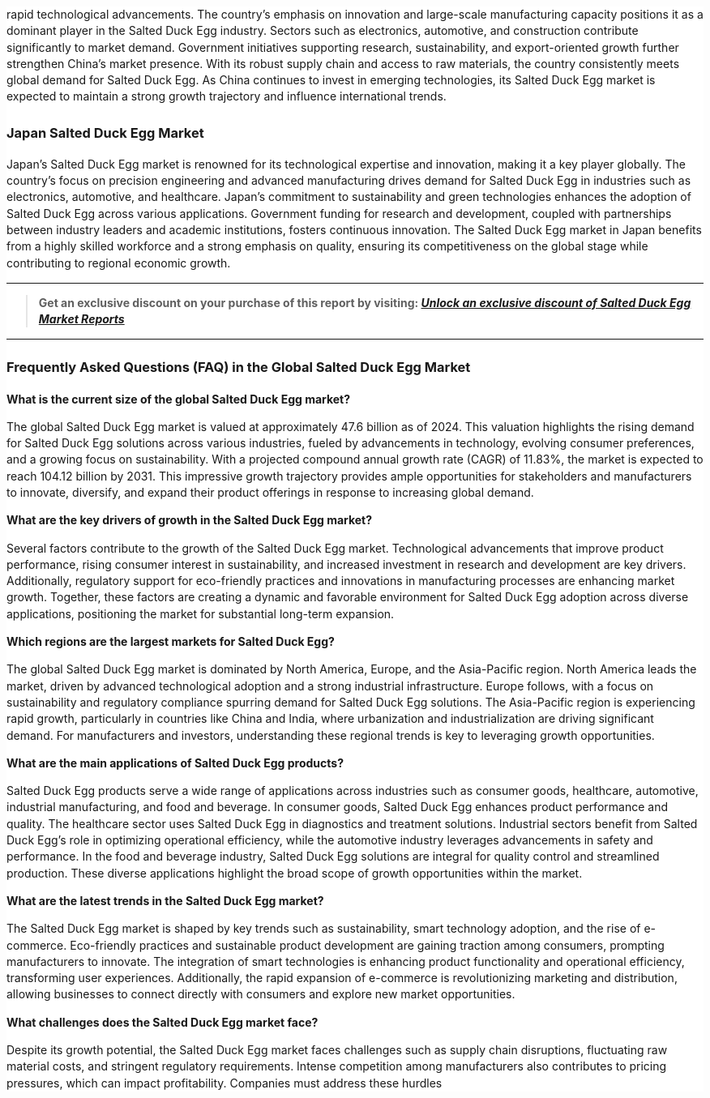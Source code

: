 rapid technological advancements. The country&rsquo;s emphasis on innovation and large-scale manufacturing capacity positions it as a dominant player in the Salted Duck Egg industry. Sectors such as electronics, automotive, and construction contribute significantly to market demand. Government initiatives supporting research, sustainability, and export-oriented growth further strengthen China&rsquo;s market presence. With its robust supply chain and access to raw materials, the country consistently meets global demand for Salted Duck Egg. As China continues to invest in emerging technologies, its Salted Duck Egg market is expected to maintain a strong growth trajectory and influence international trends.</p><h3>Japan Salted Duck Egg Market</h3><p>Japan&rsquo;s Salted Duck Egg market is renowned for its technological expertise and innovation, making it a key player globally. The country&rsquo;s focus on precision engineering and advanced manufacturing drives demand for Salted Duck Egg in industries such as electronics, automotive, and healthcare. Japan&rsquo;s commitment to sustainability and green technologies enhances the adoption of Salted Duck Egg across various applications. Government funding for research and development, coupled with partnerships between industry leaders and academic institutions, fosters continuous innovation. The Salted Duck Egg market in Japan benefits from a highly skilled workforce and a strong emphasis on quality, ensuring its competitiveness on the global stage while contributing to regional economic growth.</p><hr /><blockquote><p><strong>Get an exclusive discount on your purchase of this report by visiting: <em><a href="://marketresearchpulse.com/ask-for-discount/14287?utm_source=Github&amp;utm_medium=052">Unlock an exclusive discount of Salted Duck Egg Market Reports</a></em>&nbsp;</strong></p></blockquote><hr /><h3>Frequently Asked Questions (FAQ) in the Global Salted Duck Egg Market</h3><p><strong>What is the current size of the global Salted Duck Egg market?</strong></p><p>The global Salted Duck Egg market is valued at approximately 47.6 billion as of 2024. This valuation highlights the rising demand for Salted Duck Egg solutions across various industries, fueled by advancements in technology, evolving consumer preferences, and a growing focus on sustainability. With a projected compound annual growth rate (CAGR) of 11.83%, the market is expected to reach 104.12 billion by 2031. This impressive growth trajectory provides ample opportunities for stakeholders and manufacturers to innovate, diversify, and expand their product offerings in response to increasing global demand.</p><p><strong>What are the key drivers of growth in the Salted Duck Egg market?</strong></p><p>Several factors contribute to the growth of the Salted Duck Egg market. Technological advancements that improve product performance, rising consumer interest in sustainability, and increased investment in research and development are key drivers. Additionally, regulatory support for eco-friendly practices and innovations in manufacturing processes are enhancing market growth. Together, these factors are creating a dynamic and favorable environment for Salted Duck Egg adoption across diverse applications, positioning the market for substantial long-term expansion.</p><p><strong>Which regions are the largest markets for Salted Duck Egg?</strong></p><p>The global Salted Duck Egg market is dominated by North America, Europe, and the Asia-Pacific region. North America leads the market, driven by advanced technological adoption and a strong industrial infrastructure. Europe follows, with a focus on sustainability and regulatory compliance spurring demand for Salted Duck Egg solutions. The Asia-Pacific region is experiencing rapid growth, particularly in countries like China and India, where urbanization and industrialization are driving significant demand. For manufacturers and investors, understanding these regional trends is key to leveraging growth opportunities.</p><p><strong>What are the main applications of Salted Duck Egg products?</strong></p><p>Salted Duck Egg products serve a wide range of applications across industries such as consumer goods, healthcare, automotive, industrial manufacturing, and food and beverage. In consumer goods, Salted Duck Egg enhances product performance and quality. The healthcare sector uses Salted Duck Egg in diagnostics and treatment solutions. Industrial sectors benefit from Salted Duck Egg&rsquo;s role in optimizing operational efficiency, while the automotive industry leverages advancements in safety and performance. In the food and beverage industry, Salted Duck Egg solutions are integral for quality control and streamlined production. These diverse applications highlight the broad scope of growth opportunities within the market.</p><p><strong>What are the latest trends in the Salted Duck Egg market?</strong></p><p>The Salted Duck Egg market is shaped by key trends such as sustainability, smart technology adoption, and the rise of e-commerce. Eco-friendly practices and sustainable product development are gaining traction among consumers, prompting manufacturers to innovate. The integration of smart technologies is enhancing product functionality and operational efficiency, transforming user experiences. Additionally, the rapid expansion of e-commerce is revolutionizing marketing and distribution, allowing businesses to connect directly with consumers and explore new market opportunities.</p><p><strong>What challenges does the Salted Duck Egg market face?</strong></p><p>Despite its growth potential, the Salted Duck Egg market faces challenges such as supply chain disruptions, fluctuating raw material costs, and stringent regulatory requirements. Intense competition among manufacturers also contributes to pricing pressures, which can impact profitability. Companies must address these hurdles
